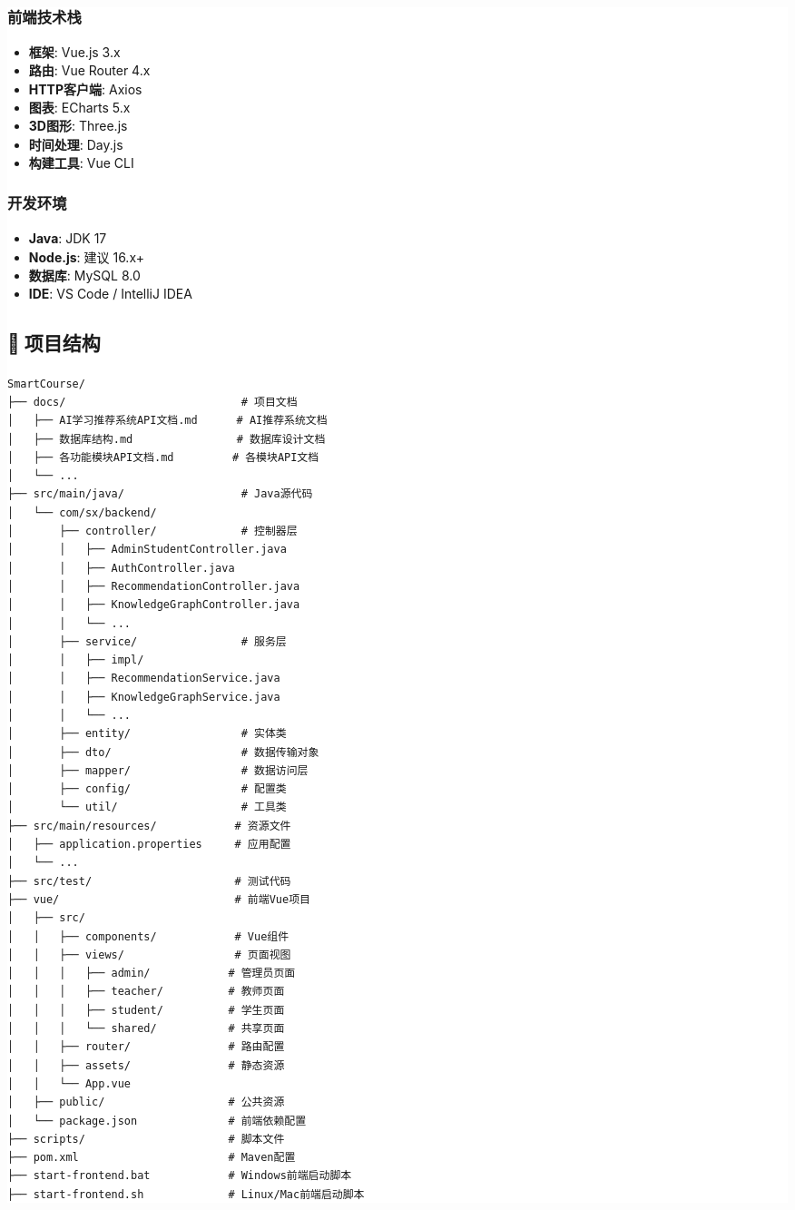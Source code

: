 ### 前端技术栈
- **框架**: Vue.js 3.x
- **路由**: Vue Router 4.x
- **HTTP客户端**: Axios
- **图表**: ECharts 5.x
- **3D图形**: Three.js
- **时间处理**: Day.js
- **构建工具**: Vue CLI

### 开发环境
- **Java**: JDK 17
- **Node.js**: 建议 16.x+
- **数据库**: MySQL 8.0
- **IDE**: VS Code / IntelliJ IDEA

## 📁 项目结构

```
SmartCourse/
├── docs/                           # 项目文档
│   ├── AI学习推荐系统API文档.md      # AI推荐系统文档
│   ├── 数据库结构.md                # 数据库设计文档
│   ├── 各功能模块API文档.md         # 各模块API文档
│   └── ...
├── src/main/java/                  # Java源代码
│   └── com/sx/backend/
│       ├── controller/             # 控制器层
│       │   ├── AdminStudentController.java
│       │   ├── AuthController.java
│       │   ├── RecommendationController.java
│       │   ├── KnowledgeGraphController.java
│       │   └── ...
│       ├── service/                # 服务层
│       │   ├── impl/
│       │   ├── RecommendationService.java
│       │   ├── KnowledgeGraphService.java
│       │   └── ...
│       ├── entity/                 # 实体类
│       ├── dto/                    # 数据传输对象
│       ├── mapper/                 # 数据访问层
│       ├── config/                 # 配置类
│       └── util/                   # 工具类
├── src/main/resources/            # 资源文件
│   ├── application.properties     # 应用配置
│   └── ...
├── src/test/                      # 测试代码
├── vue/                           # 前端Vue项目
│   ├── src/
│   │   ├── components/            # Vue组件
│   │   ├── views/                 # 页面视图
│   │   │   ├── admin/            # 管理员页面
│   │   │   ├── teacher/          # 教师页面
│   │   │   ├── student/          # 学生页面
│   │   │   └── shared/           # 共享页面
│   │   ├── router/               # 路由配置
│   │   ├── assets/               # 静态资源
│   │   └── App.vue
│   ├── public/                   # 公共资源
│   └── package.json              # 前端依赖配置
├── scripts/                      # 脚本文件
├── pom.xml                       # Maven配置
├── start-frontend.bat            # Windows前端启动脚本
├── start-frontend.sh             # Linux/Mac前端启动脚本
```
